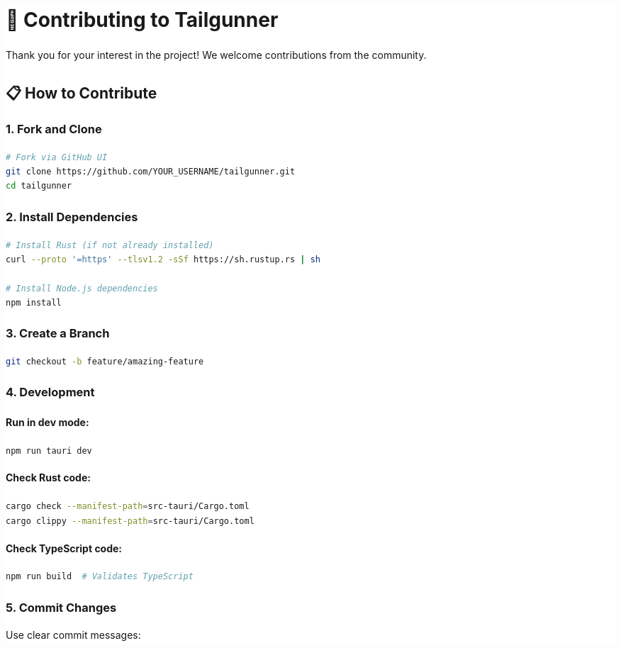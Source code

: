 # 🤝 Contributing to Tailgunner

Thank you for your interest in the project! We welcome contributions from the community.

## 📋 How to Contribute

### 1. Fork and Clone

```bash
# Fork via GitHub UI
git clone https://github.com/YOUR_USERNAME/tailgunner.git
cd tailgunner
```

### 2. Install Dependencies

```bash
# Install Rust (if not already installed)
curl --proto '=https' --tlsv1.2 -sSf https://sh.rustup.rs | sh

# Install Node.js dependencies
npm install
```

### 3. Create a Branch

```bash
git checkout -b feature/amazing-feature
```

### 4. Development

#### Run in dev mode:

```bash
npm run tauri dev
```

#### Check Rust code:

```bash
cargo check --manifest-path=src-tauri/Cargo.toml
cargo clippy --manifest-path=src-tauri/Cargo.toml
```

#### Check TypeScript code:

```bash
npm run build  # Validates TypeScript
```

### 5. Commit Changes

Use clear commit messages:
